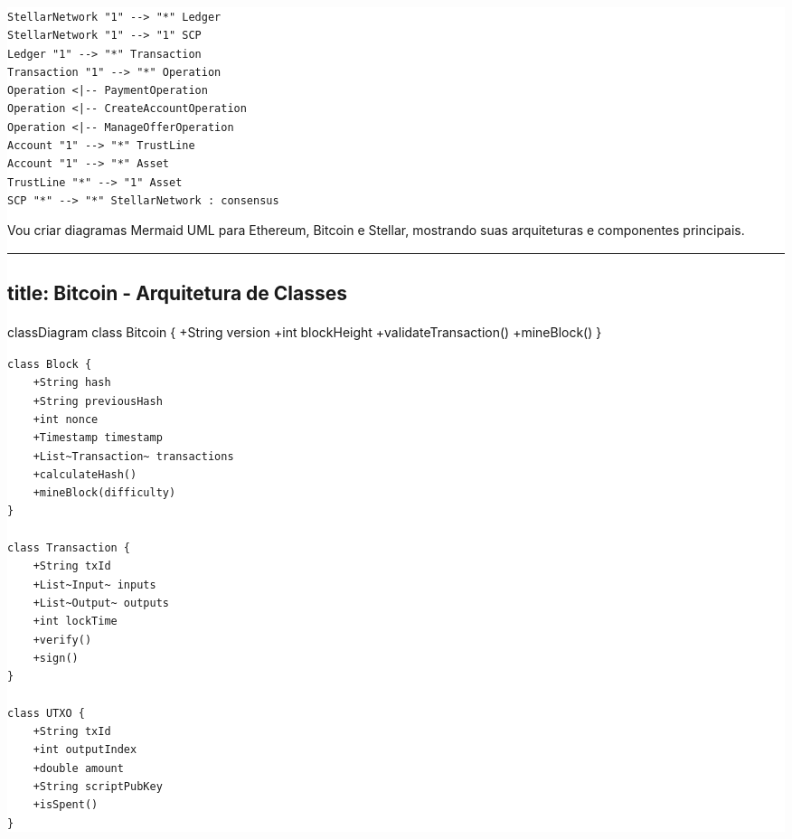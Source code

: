    StellarNetwork "1" --> "*" Ledger
    StellarNetwork "1" --> "1" SCP
    Ledger "1" --> "*" Transaction
    Transaction "1" --> "*" Operation
    Operation <|-- PaymentOperation
    Operation <|-- CreateAccountOperation
    Operation <|-- ManageOfferOperation
    Account "1" --> "*" TrustLine
    Account "1" --> "*" Asset
    TrustLine "*" --> "1" Asset
    SCP "*" --> "*" StellarNetwork : consensus
    

Vou criar diagramas Mermaid UML para Ethereum, Bitcoin e Stellar, mostrando suas arquiteturas e componentes principais.

---
title: Bitcoin - Arquitetura de Classes
---
classDiagram
    class Bitcoin {
        +String version
        +int blockHeight
        +validateTransaction()
        +mineBlock()
    }
    
    class Block {
        +String hash
        +String previousHash
        +int nonce
        +Timestamp timestamp
        +List~Transaction~ transactions
        +calculateHash()
        +mineBlock(difficulty)
    }
    
    class Transaction {
        +String txId
        +List~Input~ inputs
        +List~Output~ outputs
        +int lockTime
        +verify()
        +sign()
    }
    
    class UTXO {
        +String txId
        +int outputIndex
        +double amount
        +String scriptPubKey
        +isSpent()
    }
    
